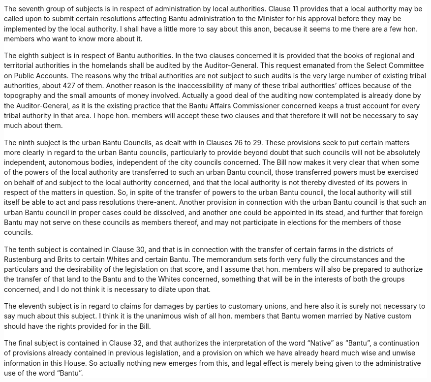 <p>The seventh group of subjects is in respect of administration by local authorities. Clause 11 provides that a local authority may be called upon to submit certain resolutions affecting Bantu administration to the Minister for his approval before they may be implemented by the local authority. I shall have a little more to say about this anon, because it seems to me there are a few hon. members who want to know more about it.</p>

<p>The eighth subject is in respect of Bantu authorities. In the two clauses concerned it is provided that the books of regional and territorial authorities in the homelands shall be audited by the Auditor-General. This request emanated from the Select Committee on Public Accounts. The reasons why the tribal authorities are not subject to such audits is the very large number of existing tribal authorities, about 427 of them. Another reason is the inaccessibility of many of these tribal authorities&#x2019; offices because of the topography and the small amounts of money involved. Actually a good deal of the auditing now contemplated is already done by the Auditor-General, as it is the existing practice that the Bantu Affairs Commissioner concerned keeps a trust account for every tribal authority in that area. I hope hon. members will accept these two clauses and that therefore it will not be necessary to say much about them.</p>

<p>The ninth subject is the urban Bantu Councils, as dealt with in Clauses 26 to 29. These provisions seek to put certain matters more clearly in regard to the urban Bantu councils, particularly to provide beyond doubt that such councils will not be absolutely independent, autonomous bodies, independent of the city councils concerned. The Bill now makes it very clear that when some of the powers of the local authority are transferred to such an urban Bantu council, those transferred powers must be exercised on behalf of and subject to the local authority concerned, and that the local authority is not thereby divested of its powers in respect of the matters in question. So, in spite of the transfer of powers to the urban Bantu council, the local authority will still itself be able to act and pass resolutions there-anent. Another provision in connection with the urban Bantu council is that such an urban Bantu council in proper cases could be dissolved, and another one could be appointed in its stead, and further that foreign Bantu may not serve on these councils as members thereof, and may not participate in elections for the members of those councils.</p>

<p>The tenth subject is contained in Clause 30, and that is in connection with the transfer of certain farms in the districts of Rustenburg and Brits to certain Whites and certain Bantu. The memorandum sets forth very fully the circumstances and the particulars and the desirability of the legislation on that score, and I assume that hon. members will also be prepared to authorize the transfer of that land to the Bantu and to the Whites concerned, something that will be in the interests of both the groups concerned, and I do not think it is necessary to dilate upon that.</p>

<p><span class="col_7997-7998" refersTo="page_0247"/>The eleventh subject is in regard to claims for damages by parties to customary unions, and here also it is surely not necessary to say much about this subject. I think it is the unanimous wish of all hon. members that Bantu women married by Native custom should have the rights provided for in the Bill.</p>

<p>The final subject is contained in Clause 32, and that authorizes the interpretation of the word &#x201C;Native&#x201D; as &#x201C;Bantu&#x201D;, a continuation of provisions already contained in previous legislation, and a provision on which we have already heard much wise and unwise information in this House. So actually nothing new emerges from this, and legal effect is merely being given to the administrative use of the word &#x201C;Bantu&#x201D;.</p>
